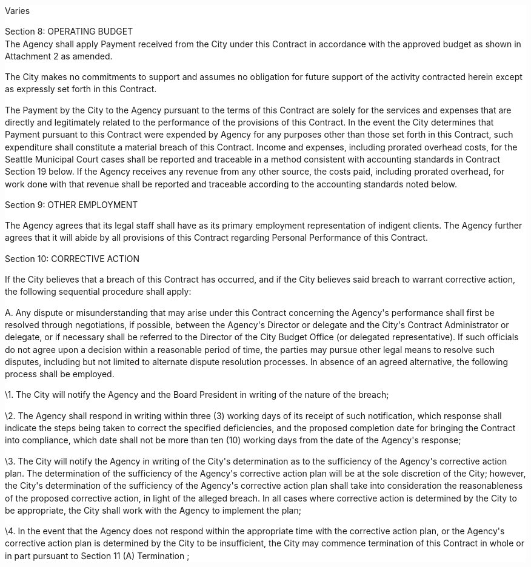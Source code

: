 Varies  
  
Section 8: OPERATING BUDGET  
The Agency shall apply Payment received from the City under this Contract in accordance with the approved budget as shown in Attachment 2 as amended.  
  
The City makes no commitments to support and assumes no obligation for future support of the activity contracted herein except as expressly set forth in this Contract.  
  
The Payment by the City to the Agency pursuant to the terms of this Contract are solely for the services and expenses that are directly and legitimately related to the performance of the provisions of this Contract. In the event the City determines that Payment pursuant to this Contract were expended by Agency for any purposes other than those set forth in this Contract, such expenditure shall constitute a material breach of this Contract. Income and expenses, including prorated overhead costs, for the Seattle Municipal Court cases shall be reported and traceable in a method consistent with accounting standards in Contract Section 19 below. If the Agency receives any revenue from any other source, the costs paid, including prorated overhead, for work done with that revenue shall be reported and traceable according to the accounting standards noted below.  
  
Section 9: OTHER EMPLOYMENT  
  
The Agency agrees that its legal staff shall have as its primary employment representation of indigent clients. The Agency further agrees that it will abide by all provisions of this Contract regarding Personal Performance of this Contract.  
  
Section 10: CORRECTIVE ACTION  
  
If the City believes that a breach of this Contract has occurred, and if the City believes said breach to warrant corrective action, the following sequential procedure shall apply:  
  
A. Any dispute or misunderstanding that may arise under this Contract concerning the Agency's performance shall first be resolved through negotiations, if possible, between the Agency's Director or delegate and the City's Contract Administrator or delegate, or if necessary shall be referred to the Director of the City Budget Office (or delegated representative). If such officials do not agree upon a decision within a reasonable period of time, the parties may pursue other legal means to resolve such disputes, including but not limited to alternate dispute resolution processes. In absence of an agreed alternative, the following process shall be employed.  
  
\1. The City will notify the Agency and the Board President in writing of the nature of the breach;  
  
\2. The Agency shall respond in writing within three (3) working days of its receipt of such notification, which response shall indicate the steps being taken to correct the specified deficiencies, and the proposed completion date for bringing the Contract into compliance, which date shall not be more than ten (10) working days from the date of the Agency's response;  
  
\3. The City will notify the Agency in writing of the City's determination as to the sufficiency of the Agency's corrective action plan. The determination of the sufficiency of the Agency's corrective action plan will be at the sole discretion of the City; however, the City's determination of the sufficiency of the Agency's corrective action plan shall take into consideration the reasonableness of the proposed corrective action, in light of the alleged breach. In all cases where corrective action is determined by the City to be appropriate, the City shall work with the Agency to implement the plan;  
  
\4. In the event that the Agency does not respond within the appropriate time with the corrective action plan, or the Agency's corrective action plan is determined by the City to be insufficient, the City may commence termination of this Contract in whole or in part pursuant to Section 11 (A) Termination ;  
  